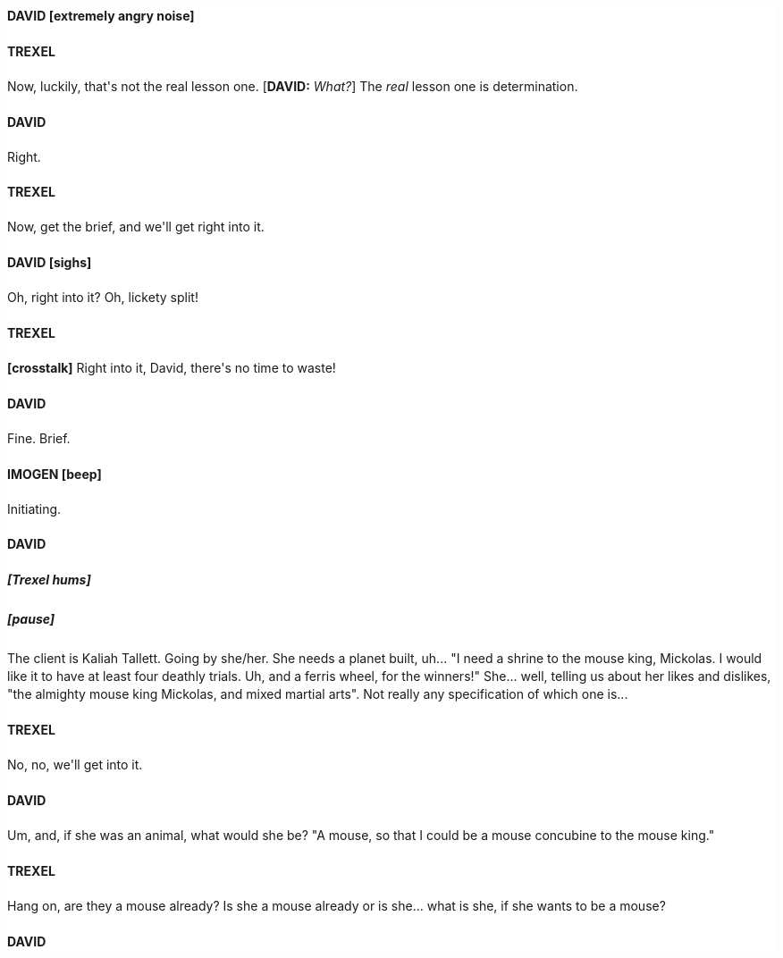 #### DAVID [extremely angry noise]

#### TREXEL

Now, luckily, that's not the real lesson one. [__DAVID:__ *What?*] The *real* lesson one is determination.

#### DAVID

Right.

#### TREXEL

Now, get the brief, and we'll get right into it.

#### DAVID [sighs]

Oh, right into it? Oh, lickety split!

#### TREXEL

__[____crosstalk____]__ Right into it, David, there's no time to waste!

#### DAVID

Fine. Brief.

#### IMOGEN [beep]

Initiating.

#### DAVID

##### [Trexel hums]

##### [pause]

The client is Kaliah Tallett. Going by she/her.  She needs a planet built, uh... "I need a shrine to the mouse king, Mickolas. I would like it to have at least four deathly trials. Uh, and a ferris wheel, for the winners!" She... well, telling us about her likes and dislikes, "the almighty mouse king Mickolas, and mixed martial arts".  Not really any specification of which one is...

#### TREXEL

No, no, we'll get into it.

#### DAVID

Um, and, if she was an animal, what would she be? "A mouse, so that I could be a mouse concubine to the mouse king."

#### TREXEL

Hang on, are they a mouse already? Is she a mouse already or is she... what is she, if she wants to be a mouse?

#### DAVID
